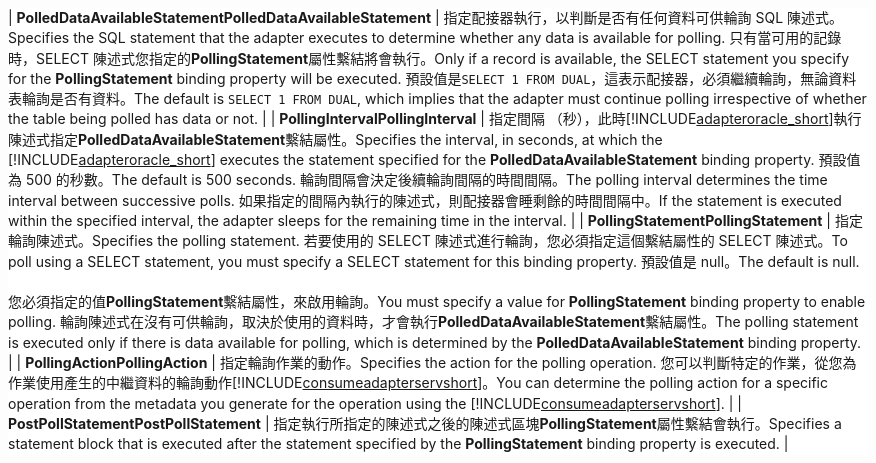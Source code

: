 | <span data-ttu-id="72cf2-119">**PolledDataAvailableStatement**</span><span class="sxs-lookup"><span data-stu-id="72cf2-119">**PolledDataAvailableStatement**</span></span> |                        <span data-ttu-id="72cf2-120">指定配接器執行，以判斷是否有任何資料可供輪詢 SQL 陳述式。</span><span class="sxs-lookup"><span data-stu-id="72cf2-120">Specifies the SQL statement that the adapter executes to determine whether any data is available for polling.</span></span> <span data-ttu-id="72cf2-121">只有當可用的記錄時，SELECT 陳述式您指定的**PollingStatement**屬性繫結將會執行。</span><span class="sxs-lookup"><span data-stu-id="72cf2-121">Only if a record is available, the SELECT statement you specify for the **PollingStatement** binding property will be executed.</span></span> <span data-ttu-id="72cf2-122">預設值是`SELECT 1 FROM DUAL`，這表示配接器，必須繼續輪詢，無論資料表輪詢是否有資料。</span><span class="sxs-lookup"><span data-stu-id="72cf2-122">The default is `SELECT 1 FROM DUAL`, which implies that the adapter must continue polling irrespective of whether the table being polled has data or not.</span></span>                        |
|       <span data-ttu-id="72cf2-123">**PollingInterval**</span><span class="sxs-lookup"><span data-stu-id="72cf2-123">**PollingInterval**</span></span>        | <span data-ttu-id="72cf2-124">指定間隔 （秒），此時[!INCLUDE[adapteroracle_short](../../includes/adapteroracle-short-md.md)]執行陳述式指定**PolledDataAvailableStatement**繫結屬性。</span><span class="sxs-lookup"><span data-stu-id="72cf2-124">Specifies the interval, in seconds, at which the [!INCLUDE[adapteroracle_short](../../includes/adapteroracle-short-md.md)] executes the statement specified for the **PolledDataAvailableStatement** binding property.</span></span> <span data-ttu-id="72cf2-125">預設值為 500 的秒數。</span><span class="sxs-lookup"><span data-stu-id="72cf2-125">The default is 500 seconds.</span></span> <span data-ttu-id="72cf2-126">輪詢間隔會決定後續輪詢間隔的時間間隔。</span><span class="sxs-lookup"><span data-stu-id="72cf2-126">The polling interval determines the time interval between successive polls.</span></span> <span data-ttu-id="72cf2-127">如果指定的間隔內執行的陳述式，則配接器會睡剩餘的時間間隔中。</span><span class="sxs-lookup"><span data-stu-id="72cf2-127">If the statement is executed within the specified interval, the adapter sleeps for the remaining time in the interval.</span></span> |
|       <span data-ttu-id="72cf2-128">**PollingStatement**</span><span class="sxs-lookup"><span data-stu-id="72cf2-128">**PollingStatement**</span></span>       |                 <span data-ttu-id="72cf2-129">指定輪詢陳述式。</span><span class="sxs-lookup"><span data-stu-id="72cf2-129">Specifies the polling statement.</span></span> <span data-ttu-id="72cf2-130">若要使用的 SELECT 陳述式進行輪詢，您必須指定這個繫結屬性的 SELECT 陳述式。</span><span class="sxs-lookup"><span data-stu-id="72cf2-130">To poll using a SELECT statement, you must specify a SELECT statement for this binding property.</span></span> <span data-ttu-id="72cf2-131">預設值是 null。</span><span class="sxs-lookup"><span data-stu-id="72cf2-131">The default is null.</span></span><br /><br /> <span data-ttu-id="72cf2-132">您必須指定的值**PollingStatement**繫結屬性，來啟用輪詢。</span><span class="sxs-lookup"><span data-stu-id="72cf2-132">You must specify a value for **PollingStatement** binding property to enable polling.</span></span> <span data-ttu-id="72cf2-133">輪詢陳述式在沒有可供輪詢，取決於使用的資料時，才會執行**PolledDataAvailableStatement**繫結屬性。</span><span class="sxs-lookup"><span data-stu-id="72cf2-133">The polling statement is executed only if there is data available for polling, which is determined by the **PolledDataAvailableStatement** binding property.</span></span>                 |
|        <span data-ttu-id="72cf2-134">**PollingAction**</span><span class="sxs-lookup"><span data-stu-id="72cf2-134">**PollingAction**</span></span>         |                                                                                              <span data-ttu-id="72cf2-135">指定輪詢作業的動作。</span><span class="sxs-lookup"><span data-stu-id="72cf2-135">Specifies the action for the polling operation.</span></span> <span data-ttu-id="72cf2-136">您可以判斷特定的作業，從您為作業使用產生的中繼資料的輪詢動作[!INCLUDE[consumeadapterservshort](../../includes/consumeadapterservshort-md.md)]。</span><span class="sxs-lookup"><span data-stu-id="72cf2-136">You can determine the polling action for a specific operation from the metadata you generate for the operation using the [!INCLUDE[consumeadapterservshort](../../includes/consumeadapterservshort-md.md)].</span></span>                                                                                              |
|      <span data-ttu-id="72cf2-137">**PostPollStatement**</span><span class="sxs-lookup"><span data-stu-id="72cf2-137">**PostPollStatement**</span></span>       |                                                                                                                                                         <span data-ttu-id="72cf2-138">指定執行所指定的陳述式之後的陳述式區塊**PollingStatement**屬性繫結會執行。</span><span class="sxs-lookup"><span data-stu-id="72cf2-138">Specifies a statement block that is executed after the statement specified by the **PollingStatement** binding property is executed.</span></span>                                                                                                                                                          |
